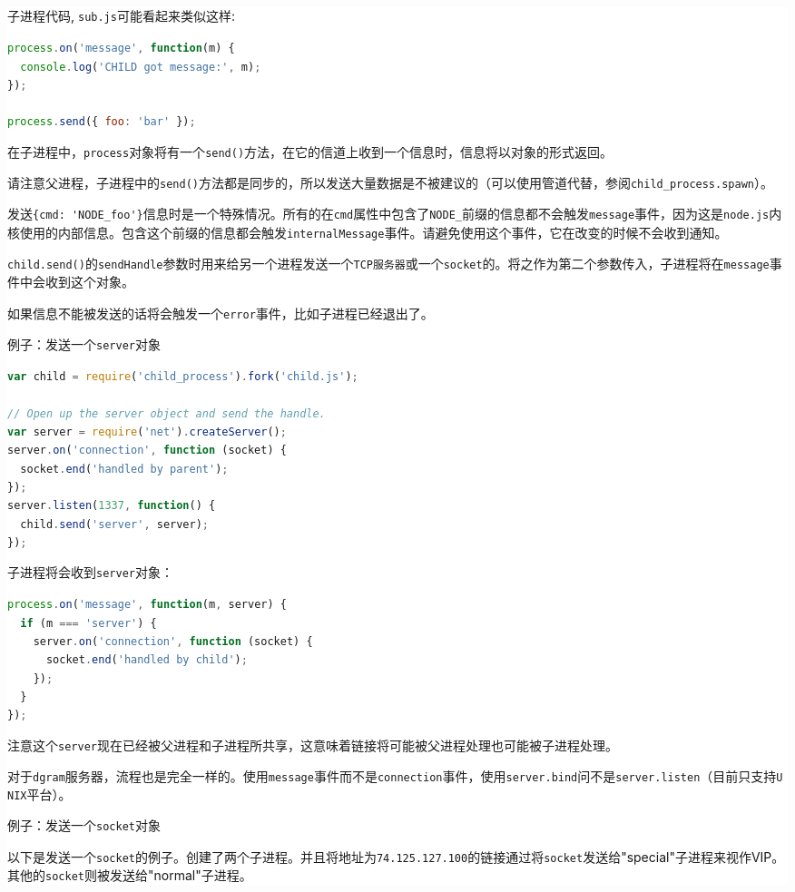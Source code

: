 子进程代码, `sub.js`可能看起来类似这样:

```js
process.on('message', function(m) {
  console.log('CHILD got message:', m);
});

process.send({ foo: 'bar' });
```

在子进程中，`process`对象将有一个`send()`方法，在它的信道上收到一个信息时，信息将以对象的形式返回。

请注意父进程，子进程中的`send()`方法都是同步的，所以发送大量数据是不被建议的（可以使用管道代替，参阅`child_process.spawn`）。

发送`{cmd: 'NODE_foo'}`信息时是一个特殊情况。所有的在`cmd`属性中包含了`NODE_`前缀的信息都不会触发`message`事件，因为这是`node.js`内核使用的内部信息。包含这个前缀的信息都会触发`internalMessage`事件。请避免使用这个事件，它在改变的时候不会收到通知。

`child.send()`的`sendHandle`参数时用来给另一个进程发送一个`TCP服务器`或一个`socket`的。将之作为第二个参数传入，子进程将在`message`事件中会收到这个对象。

如果信息不能被发送的话将会触发一个`error`事件，比如子进程已经退出了。

例子：发送一个`server`对象

```js
var child = require('child_process').fork('child.js');

// Open up the server object and send the handle.
var server = require('net').createServer();
server.on('connection', function (socket) {
  socket.end('handled by parent');
});
server.listen(1337, function() {
  child.send('server', server);
});
```

子进程将会收到`server`对象：

```js
process.on('message', function(m, server) {
  if (m === 'server') {
    server.on('connection', function (socket) {
      socket.end('handled by child');
    });
  }
});
```

注意这个`server`现在已经被父进程和子进程所共享，这意味着链接将可能被父进程处理也可能被子进程处理。

对于`dgram`服务器，流程也是完全一样的。使用`message`事件而不是`connection`事件，使用`server.bind`问不是`server.listen`（目前只支持`UNIX`平台）。

例子：发送一个`socket`对象

以下是发送一个`socket`的例子。创建了两个子进程。并且将地址为`74.125.127.100`的链接通过将`socket`发送给"special"子进程来视作VIP。其他的`socket`则被发送给"normal"子进程。
